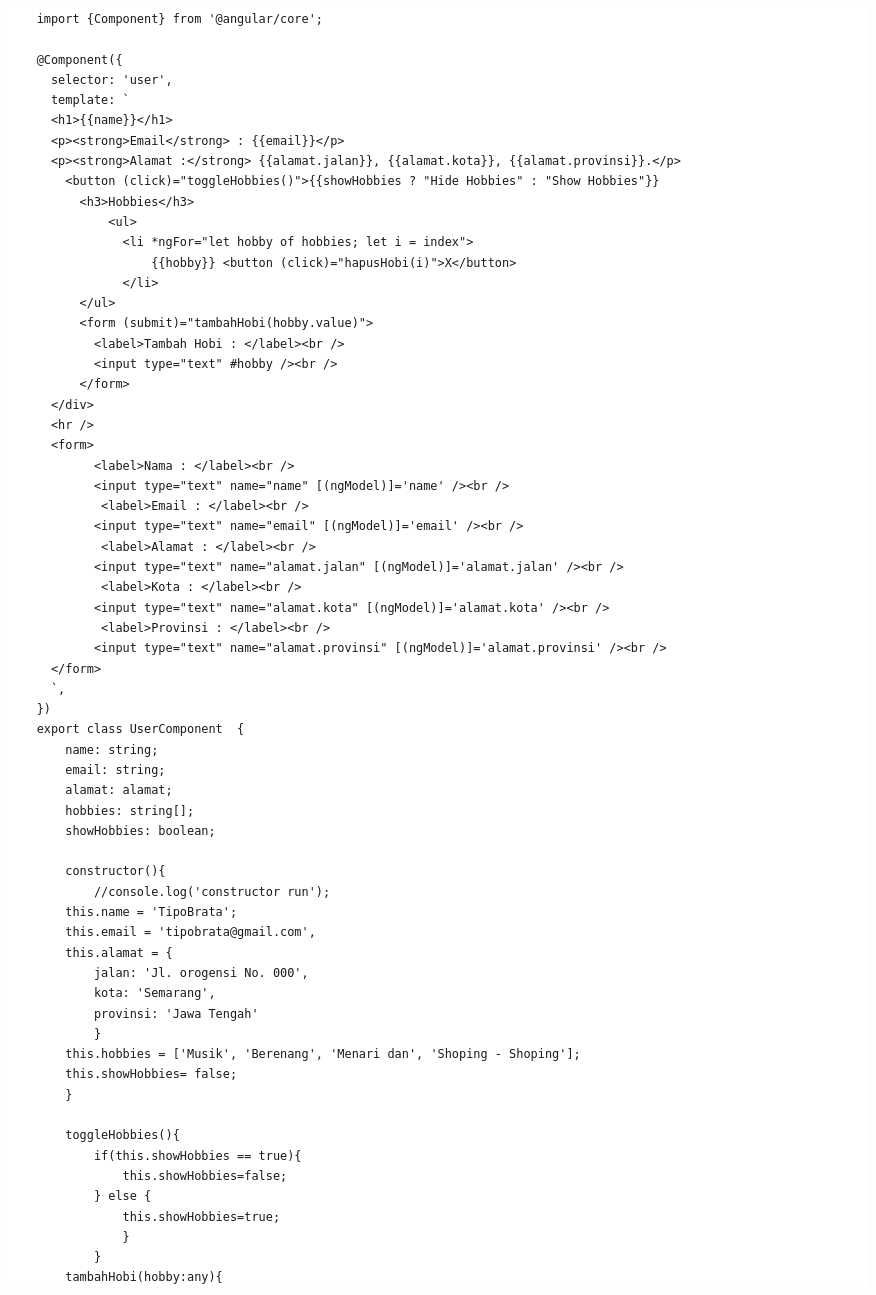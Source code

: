 ```
    import {Component} from '@angular/core';

    @Component({
      selector: 'user',
      template: `
      <h1>{{name}}</h1>
      <p><strong>Email</strong> : {{email}}</p>
      <p><strong>Alamat :</strong> {{alamat.jalan}}, {{alamat.kota}}, {{alamat.provinsi}}.</p>
        <button (click)="toggleHobbies()">{{showHobbies ? "Hide Hobbies" : "Show Hobbies"}} 
          <h3>Hobbies</h3>
              <ul>
                <li *ngFor="let hobby of hobbies; let i = index">
                    {{hobby}} <button (click)="hapusHobi(i)">X</button>
                </li>
          </ul>
          <form (submit)="tambahHobi(hobby.value)">
            <label>Tambah Hobi : </label><br />
            <input type="text" #hobby /><br />
          </form>
      </div>
      <hr />
      <form>
            <label>Nama : </label><br />
            <input type="text" name="name" [(ngModel)]='name' /><br />
             <label>Email : </label><br />
            <input type="text" name="email" [(ngModel)]='email' /><br />
             <label>Alamat : </label><br />
            <input type="text" name="alamat.jalan" [(ngModel)]='alamat.jalan' /><br />
             <label>Kota : </label><br />
            <input type="text" name="alamat.kota" [(ngModel)]='alamat.kota' /><br />
             <label>Provinsi : </label><br />
            <input type="text" name="alamat.provinsi" [(ngModel)]='alamat.provinsi' /><br />
      </form>
      `,
    })
    export class UserComponent  { 
        name: string;
        email: string;
        alamat: alamat;
        hobbies: string[];
        showHobbies: boolean;

        constructor(){
            //console.log('constructor run');
        this.name = 'TipoBrata';
        this.email = 'tipobrata@gmail.com',
        this.alamat = {
            jalan: 'Jl. orogensi No. 000',
            kota: 'Semarang',
            provinsi: 'Jawa Tengah'
            }
        this.hobbies = ['Musik', 'Berenang', 'Menari dan', 'Shoping - Shoping'];
        this.showHobbies= false;
        }

        toggleHobbies(){
            if(this.showHobbies == true){
                this.showHobbies=false;
            } else {
                this.showHobbies=true;
                }
            }
        tambahHobi(hobby:any){
```